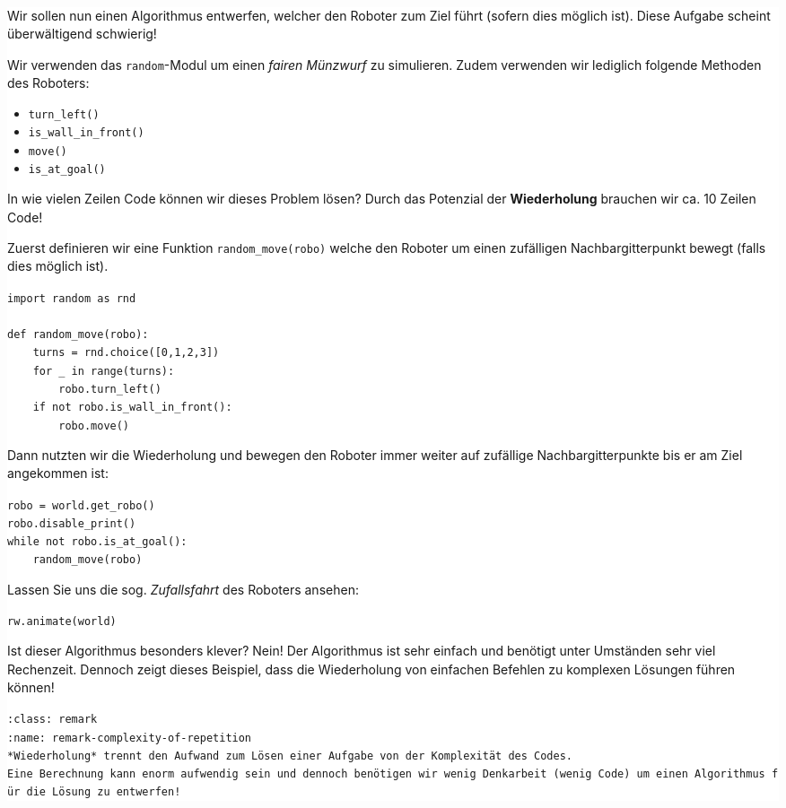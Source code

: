 Wir sollen nun einen Algorithmus entwerfen, welcher den Roboter zum Ziel führt (sofern dies möglich ist).
Diese Aufgabe scheint überwältigend schwierig!

Wir verwenden das ``random``-Modul um einen *fairen Münzwurf* zu simulieren.
Zudem verwenden wir lediglich folgende Methoden des Roboters:
+ ``turn_left()``
+ ``is_wall_in_front()``
+ ``move()``
+ ``is_at_goal()``

In wie vielen Zeilen Code können wir dieses Problem lösen?
Durch das Potenzial der **Wiederholung** brauchen wir ca. 10 Zeilen Code!

Zuerst definieren wir eine Funktion ``random_move(robo)`` welche den Roboter um einen zufälligen Nachbargitterpunkt bewegt (falls dies möglich ist).

```{code-cell} python3
import random as rnd

def random_move(robo):
    turns = rnd.choice([0,1,2,3])
    for _ in range(turns):
        robo.turn_left()
    if not robo.is_wall_in_front():
        robo.move()
```

Dann nutzten wir die Wiederholung und bewegen den Roboter immer weiter auf zufällige Nachbargitterpunkte bis er am Ziel angekommen ist:

```{code-cell} python3
robo = world.get_robo()
robo.disable_print()
while not robo.is_at_goal():
    random_move(robo)
```

Lassen Sie uns die sog. *Zufallsfahrt* des Roboters ansehen:

```{code-cell} python3
rw.animate(world)
```

Ist dieser Algorithmus besonders klever?
Nein!
Der Algorithmus ist sehr einfach und benötigt unter Umständen sehr viel Rechenzeit.
Dennoch zeigt dieses Beispiel, dass die Wiederholung von einfachen Befehlen zu komplexen Lösungen führen können!

```{admonition} Wiederholung und Codekomplexität
:class: remark
:name: remark-complexity-of-repetition
*Wiederholung* trennt den Aufwand zum Lösen einer Aufgabe von der Komplexität des Codes.
Eine Berechnung kann enorm aufwendig sein und dennoch benötigen wir wenig Denkarbeit (wenig Code) um einen Algorithmus für die Lösung zu entwerfen!
```
